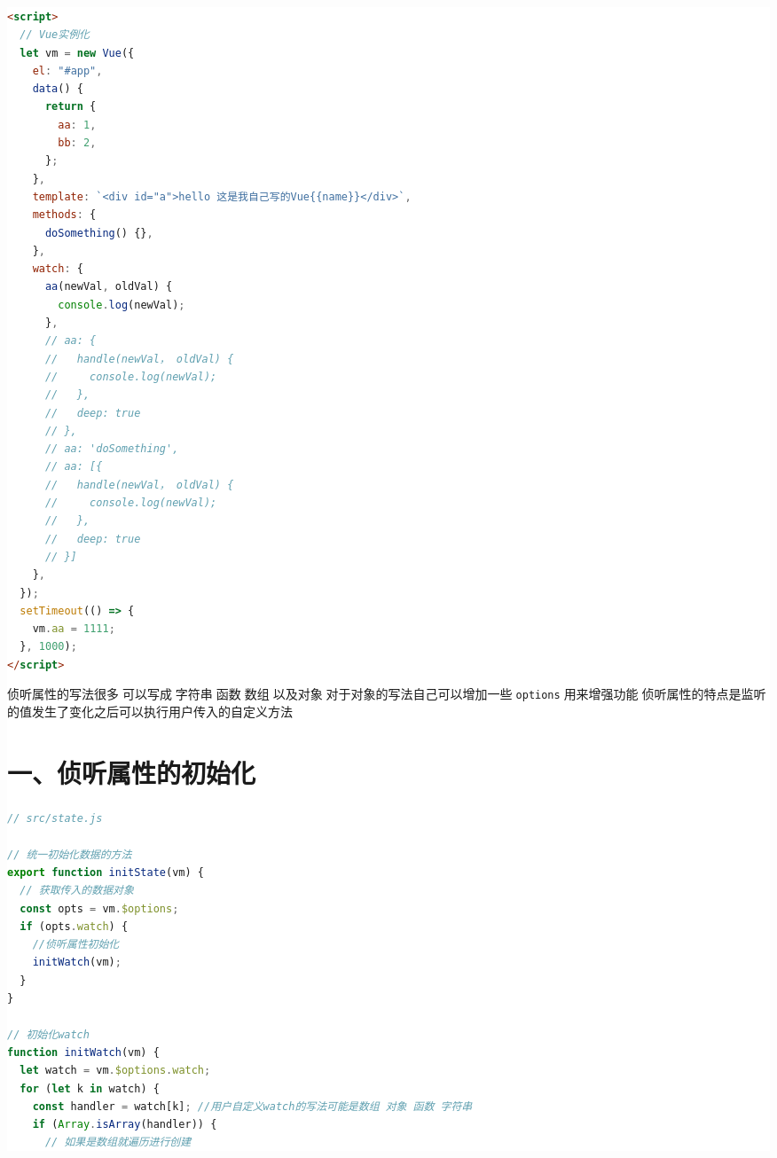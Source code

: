 ```html
<script>
  // Vue实例化
  let vm = new Vue({
    el: "#app",
    data() {
      return {
        aa: 1,
        bb: 2,
      };
    },
    template: `<div id="a">hello 这是我自己写的Vue{{name}}</div>`,
    methods: {
      doSomething() {},
    },
    watch: {
      aa(newVal, oldVal) {
        console.log(newVal);
      },
      // aa: {
      //   handle(newVal， oldVal) {
      //     console.log(newVal);
      //   },
      //   deep: true
      // },
      // aa: 'doSomething',
      // aa: [{
      //   handle(newVal， oldVal) {
      //     console.log(newVal);
      //   },
      //   deep: true
      // }]
    },
  });
  setTimeout(() => {
    vm.aa = 1111;
  }, 1000);
</script>
```

侦听属性的写法很多 可以写成 字符串 函数 数组 以及对象 对于对象的写法自己可以增加一些 `options` 用来增强功能 侦听属性的特点是监听的值发生了变化之后可以执行用户传入的自定义方法

# 一、侦听属性的初始化

```javascript
// src/state.js

// 统一初始化数据的方法
export function initState(vm) {
  // 获取传入的数据对象
  const opts = vm.$options;
  if (opts.watch) {
    //侦听属性初始化
    initWatch(vm);
  }
}

// 初始化watch
function initWatch(vm) {
  let watch = vm.$options.watch;
  for (let k in watch) {
    const handler = watch[k]; //用户自定义watch的写法可能是数组 对象 函数 字符串
    if (Array.isArray(handler)) {
      // 如果是数组就遍历进行创建
```